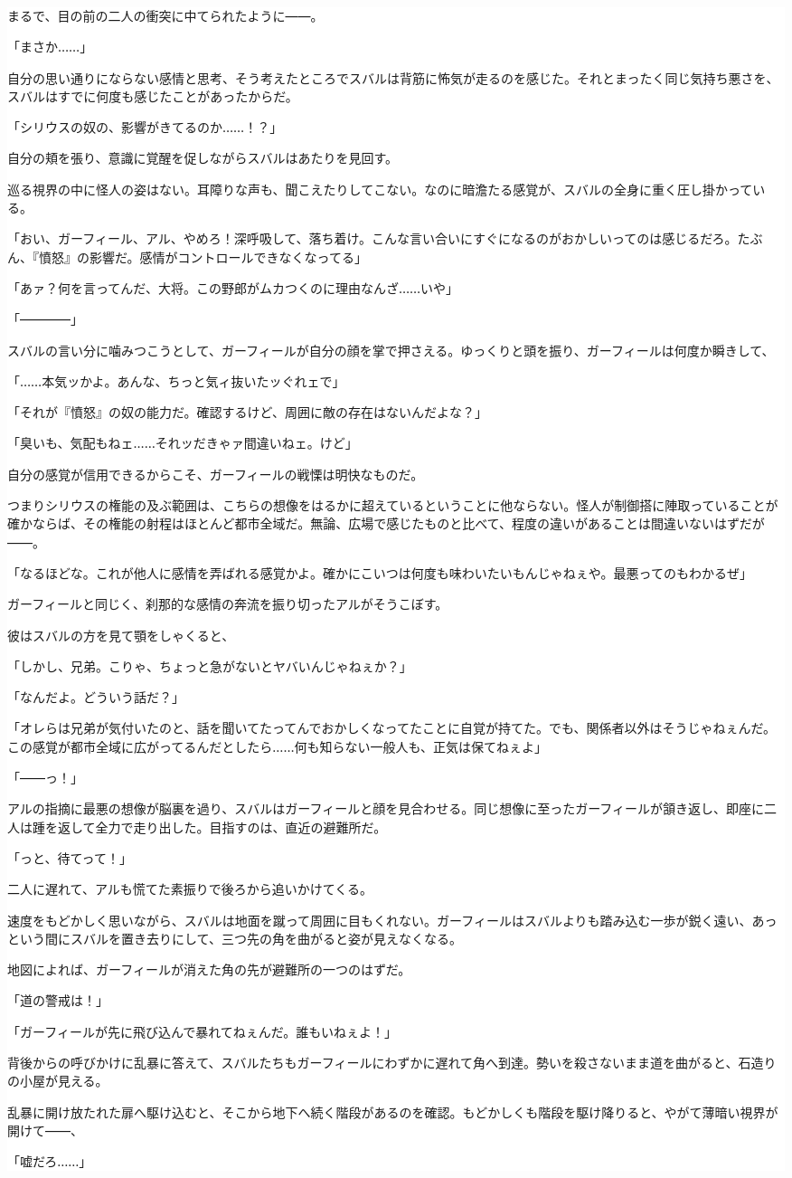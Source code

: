 まるで、目の前の二人の衝突に中てられたように――。

「まさか……」

自分の思い通りにならない感情と思考、そう考えたところでスバルは背筋に怖気が走るのを感じた。それとまったく同じ気持ち悪さを、スバルはすでに何度も感じたことがあったからだ。

「シリウスの奴の、影響がきてるのか……！？」

自分の頬を張り、意識に覚醒を促しながらスバルはあたりを見回す。

巡る視界の中に怪人の姿はない。耳障りな声も、聞こえたりしてこない。なのに暗澹たる感覚が、スバルの全身に重く圧し掛かっている。

「おい、ガーフィール、アル、やめろ！深呼吸して、落ち着け。こんな言い合いにすぐになるのがおかしいってのは感じるだろ。たぶん、『憤怒』の影響だ。感情がコントロールできなくなってる」

「あァ？何を言ってんだ、大将。この野郎がムカつくのに理由なんざ……いや」

「――――」

スバルの言い分に噛みつこうとして、ガーフィールが自分の顔を掌で押さえる。ゆっくりと頭を振り、ガーフィールは何度か瞬きして、

「……本気ッかよ。あんな、ちっと気ィ抜いたッぐれェで」

「それが『憤怒』の奴の能力だ。確認するけど、周囲に敵の存在はないんだよな？」

「臭いも、気配もねェ……それッだきゃァ間違いねェ。けど」

自分の感覚が信用できるからこそ、ガーフィールの戦慄は明快なものだ。

つまりシリウスの権能の及ぶ範囲は、こちらの想像をはるかに超えているということに他ならない。怪人が制御搭に陣取っていることが確かならば、その権能の射程はほとんど都市全域だ。無論、広場で感じたものと比べて、程度の違いがあることは間違いないはずだが――。

「なるほどな。これが他人に感情を弄ばれる感覚かよ。確かにこいつは何度も味わいたいもんじゃねぇや。最悪ってのもわかるぜ」

ガーフィールと同じく、刹那的な感情の奔流を振り切ったアルがそうこぼす。

彼はスバルの方を見て顎をしゃくると、

「しかし、兄弟。こりゃ、ちょっと急がないとヤバいんじゃねぇか？」

「なんだよ。どういう話だ？」

「オレらは兄弟が気付いたのと、話を聞いてたってんでおかしくなってたことに自覚が持てた。でも、関係者以外はそうじゃねぇんだ。この感覚が都市全域に広がってるんだとしたら……何も知らない一般人も、正気は保てねぇよ」

「――っ！」

アルの指摘に最悪の想像が脳裏を過り、スバルはガーフィールと顔を見合わせる。同じ想像に至ったガーフィールが頷き返し、即座に二人は踵を返して全力で走り出した。目指すのは、直近の避難所だ。

「っと、待てって！」

二人に遅れて、アルも慌てた素振りで後ろから追いかけてくる。

速度をもどかしく思いながら、スバルは地面を蹴って周囲に目もくれない。ガーフィールはスバルよりも踏み込む一歩が鋭く遠い、あっという間にスバルを置き去りにして、三つ先の角を曲がると姿が見えなくなる。

地図によれば、ガーフィールが消えた角の先が避難所の一つのはずだ。

「道の警戒は！」

「ガーフィールが先に飛び込んで暴れてねぇんだ。誰もいねぇよ！」

背後からの呼びかけに乱暴に答えて、スバルたちもガーフィールにわずかに遅れて角へ到達。勢いを殺さないまま道を曲がると、石造りの小屋が見える。

乱暴に開け放たれた扉へ駆け込むと、そこから地下へ続く階段があるのを確認。もどかしくも階段を駆け降りると、やがて薄暗い視界が開けて――、

「嘘だろ……」
